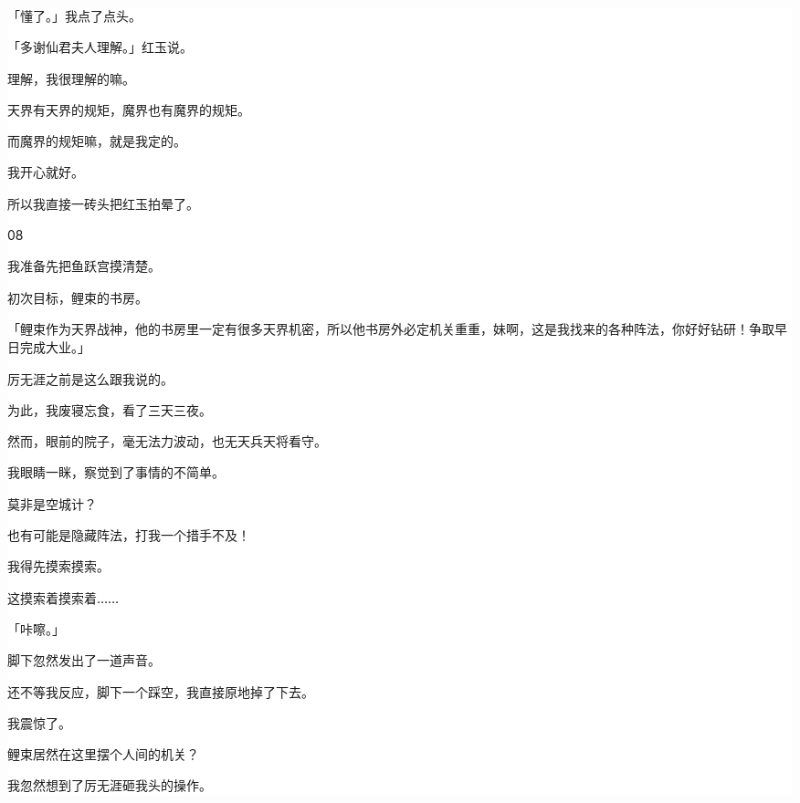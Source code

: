 「懂了。」我点了点头。


「多谢仙君夫人理解。」红玉说。


理解，我很理解的嘛。


天界有天界的规矩，魔界也有魔界的规矩。


而魔界的规矩嘛，就是我定的。


我开心就好。


所以我直接一砖头把红玉拍晕了。


08


我准备先把鱼跃宫摸清楚。


初次目标，鲤束的书房。


「鲤束作为天界战神，他的书房里一定有很多天界机密，所以他书房外必定机关重重，妹啊，这是我找来的各种阵法，你好好钻研！争取早日完成大业。」


厉无涯之前是这么跟我说的。


为此，我废寝忘食，看了三天三夜。


然而，眼前的院子，毫无法力波动，也无天兵天将看守。


我眼睛一眯，察觉到了事情的不简单。


莫非是空城计？


也有可能是隐藏阵法，打我一个措手不及！


我得先摸索摸索。


这摸索着摸索着……


「咔嚓。」


脚下忽然发出了一道声音。


还不等我反应，脚下一个踩空，我直接原地掉了下去。


我震惊了。


鲤束居然在这里摆个人间的机关？


我忽然想到了厉无涯砸我头的操作。
